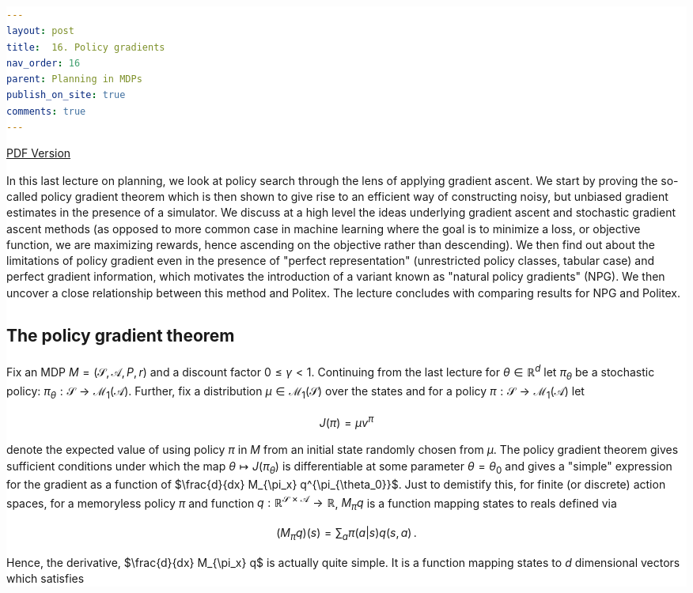 ```yaml
---
layout: post
title:  16. Policy gradients
nav_order: 16
parent: Planning in MDPs
publish_on_site: true
comments: true
---
```


[PDF Version](../../../documents/lectures/winter_2022/website_notes/planning_in_mdps/lec16.pdf)

In this last lecture on planning, we look at policy search through the lens of applying gradient ascent.
We start by proving the so-called policy gradient theorem which is then shown to give rise to an efficient way of constructing noisy, but unbiased gradient estimates in the presence of a simulator. We discuss at a high level the ideas underlying gradient ascent and stochastic gradient ascent methods (as opposed to more common case in machine learning where the goal is to minimize a loss, or objective function, we are maximizing rewards, hence ascending on the objective rather than descending). We then find out about the limitations of policy gradient even in the presence of "perfect representation" (unrestricted policy classes, tabular case) and perfect gradient information, which motivates the introduction of a variant known as "natural policy gradients" (NPG). We then uncover a close relationship between this method and Politex. The lecture concludes with comparing results for NPG and Politex.

## The policy gradient theorem

Fix an MDP $M=(\mathcal{S},\mathcal{A},P,r)$ and a discount factor $0\le \gamma <1$.
Continuing from the last lecture for $\theta\in \mathbb{R}^d$ let $\pi_\theta$ be a stochastic policy: $\pi_\theta:\mathcal{S}\to \mathcal{M}_1(\mathcal{A})$.
Further, fix a distribution $\mu \in \mathcal{M}_1(\mathcal{S})$ over the states and for a policy $\pi:\mathcal{S}\to \mathcal{M}_1(\mathcal{A})$ let

$$
J(\pi) = \mu v^\pi
$$

denote the expected value of using policy $\pi$ in $M$ from an initial state randomly chosen from $\mu$.
The policy gradient theorem gives sufficient conditions under which the map $\theta \mapsto J(\pi_\theta)$ is differentiable at some parameter $\theta=\theta_0$ and gives a "simple" expression for the gradient as a function of $\frac{d}{dx} M_{\pi_x} q^{\pi_{\theta_0}}$. Just to demistify this, for finite (or discrete) action spaces, for a memoryless policy $\pi$ and function $q:\mathbb{R}^{\mathcal{S}\times\mathcal{A}} \to \mathbb{R}$, $M_{\pi} q$ is a function mapping states to reals defined via

$$
(M_{\pi} q)(s) = \sum_a \pi(a\vert s) q(s,a)\,.
$$

Hence, the derivative, $\frac{d}{dx} M_{\pi_x} q$ is actually quite simple. It is a function mapping states to $d$ dimensional vectors which satisfies

